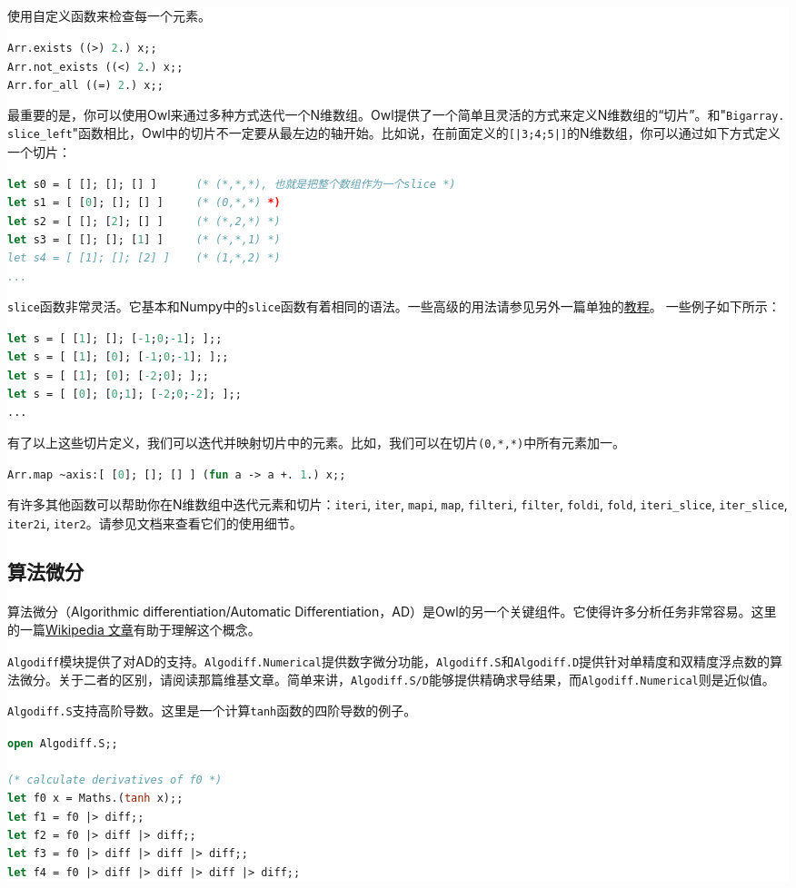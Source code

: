 使用自定义函数来检查每一个元素。

```ocaml
Arr.exists ((>) 2.) x;;
Arr.not_exists ((<) 2.) x;;
Arr.for_all ((=) 2.) x;;
```

最重要的是，你可以使用Owl来通过多种方式迭代一个N维数组。Owl提供了一个简单且灵活的方式来定义N维数组的“切片”。和"`Bigarray.slice_left`"函数相比，Owl中的切片不一定要从最左边的轴开始。比如说，在前面定义的`[|3;4;5|]`的N维数组，你可以通过如下方式定义一个切片：

```ocaml
let s0 = [ []; []; [] ]      (* (*,*,*), 也就是把整个数组作为一个slice *)
let s1 = [ [0]; []; [] ]     (* (0,*,*) *)
let s2 = [ []; [2]; [] ]     (* (*,2,*) *)
let s3 = [ []; []; [1] ]     (* (*,*,1) *)
let s4 = [ [1]; []; [2] ]    (* (1,*,2) *)
...
```

`slice`函数非常灵活。它基本和Numpy中的`slice`函数有着相同的语法。一些高级的用法请参见另外一篇单独的[教程](https://github.com/ryanrhymes/owl/wiki/Tutorial:-Indexing-and-Slicing)。 一些例子如下所示：

```ocaml
let s = [ [1]; []; [-1;0;-1]; ];;
let s = [ [1]; [0]; [-1;0;-1]; ];;
let s = [ [1]; [0]; [-2;0]; ];;
let s = [ [0]; [0;1]; [-2;0;-2]; ];;
...
```

有了以上这些切片定义，我们可以迭代并映射切片中的元素。比如，我们可以在切片`(0,*,*)`中所有元素加一。

```ocaml
Arr.map ~axis:[ [0]; []; [] ] (fun a -> a +. 1.) x;;
```

有许多其他函数可以帮助你在N维数组中迭代元素和切片：`iteri`, `iter`, `mapi`, `map`, `filteri`, `filter`, `foldi`, `fold`, `iteri_slice`, `iter_slice`, `iter2i`, `iter2`。请参见文档来查看它们的使用细节。

## 算法微分

算法微分（Algorithmic differentiation/Automatic Differentiation，AD）是Owl的另一个关键组件。它使得许多分析任务非常容易。这里的一篇[Wikipedia 文章](https://en.wikipedia.org/wiki/Automatic_differentiation)有助于理解这个概念。

`Algodiff`模块提供了对AD的支持。`Algodiff.Numerical`提供数字微分功能，`Algodiff.S`和`Algodiff.D`提供针对单精度和双精度浮点数的算法微分。关于二者的区别，请阅读那篇维基文章。简单来讲，`Algodiff.S/D`能够提供精确求导结果，而`Algodiff.Numerical`则是近似值。

`Algodiff.S`支持高阶导数。这里是一个计算`tanh`函数的四阶导数的例子。

```ocaml
open Algodiff.S;;

(* calculate derivatives of f0 *)
let f0 x = Maths.(tanh x);;
let f1 = f0 |> diff;;
let f2 = f0 |> diff |> diff;;
let f3 = f0 |> diff |> diff |> diff;;
let f4 = f0 |> diff |> diff |> diff |> diff;;
```
